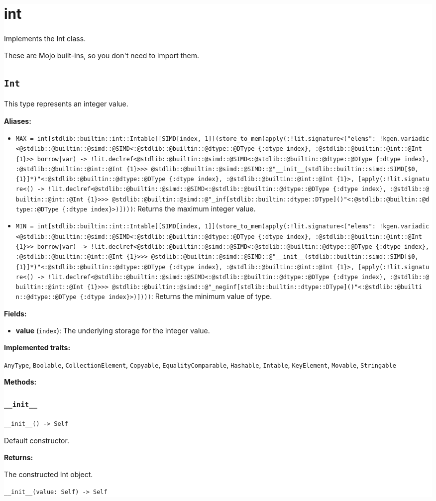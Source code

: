 # int

Implements the Int class.

These are Mojo built-ins, so you don't need to import them.

## `Int`[​](https://docs.modular.com/mojo/stdlib/builtin/int#int "Direct link to int")

This type represents an integer value.

**Aliases:**

- ​`MAX = int[stdlib::builtin::int::Intable][SIMD[index, 1]](store_to_mem(apply(:!lit.signature<("elems": !kgen.variadic<@stdlib::@builtin::@simd::@SIMD<:@stdlib::@builtin::@dtype::@DType {:dtype index}, :@stdlib::@builtin::@int::@Int {1}>> borrow|var) -> !lit.declref<@stdlib::@builtin::@simd::@SIMD<:@stdlib::@builtin::@dtype::@DType {:dtype index}, :@stdlib::@builtin::@int::@Int {1}>>> @stdlib::@builtin::@simd::@SIMD::@"__init__(stdlib::builtin::simd::SIMD[$0, {1}]*)"<:@stdlib::@builtin::@dtype::@DType {:dtype index}, :@stdlib::@builtin::@int::@Int {1}>, [apply(:!lit.signature<() -> !lit.declref<@stdlib::@builtin::@simd::@SIMD<:@stdlib::@builtin::@dtype::@DType {:dtype index}, :@stdlib::@builtin::@int::@Int {1}>>> @stdlib::@builtin::@simd::@"_inf[stdlib::builtin::dtype::DType]()"<:@stdlib::@builtin::@dtype::@DType {:dtype index}>)])))`: Returns the maximum integer value.

- ​`MIN = int[stdlib::builtin::int::Intable][SIMD[index, 1]](store_to_mem(apply(:!lit.signature<("elems": !kgen.variadic<@stdlib::@builtin::@simd::@SIMD<:@stdlib::@builtin::@dtype::@DType {:dtype index}, :@stdlib::@builtin::@int::@Int {1}>> borrow|var) -> !lit.declref<@stdlib::@builtin::@simd::@SIMD<:@stdlib::@builtin::@dtype::@DType {:dtype index}, :@stdlib::@builtin::@int::@Int {1}>>> @stdlib::@builtin::@simd::@SIMD::@"__init__(stdlib::builtin::simd::SIMD[$0, {1}]*)"<:@stdlib::@builtin::@dtype::@DType {:dtype index}, :@stdlib::@builtin::@int::@Int {1}>, [apply(:!lit.signature<() -> !lit.declref<@stdlib::@builtin::@simd::@SIMD<:@stdlib::@builtin::@dtype::@DType {:dtype index}, :@stdlib::@builtin::@int::@Int {1}>>> @stdlib::@builtin::@simd::@"_neginf[stdlib::builtin::dtype::DType]()"<:@stdlib::@builtin::@dtype::@DType {:dtype index}>)])))`: Returns the minimum value of type.

**Fields:**

- ​**value** (`index`): The underlying storage for the integer value.

**Implemented traits:**

`AnyType`, `Boolable`, `CollectionElement`, `Copyable`, `EqualityComparable`, `Hashable`, `Intable`, `KeyElement`, `Movable`, `Stringable`

**Methods:**

### `__init__`[​](https://docs.modular.com/mojo/stdlib/builtin/int#__init__ "Direct link to __init__")

`__init__() -> Self`

Default constructor.

**Returns:**

The constructed Int object.

`__init__(value: Self) -> Self`
